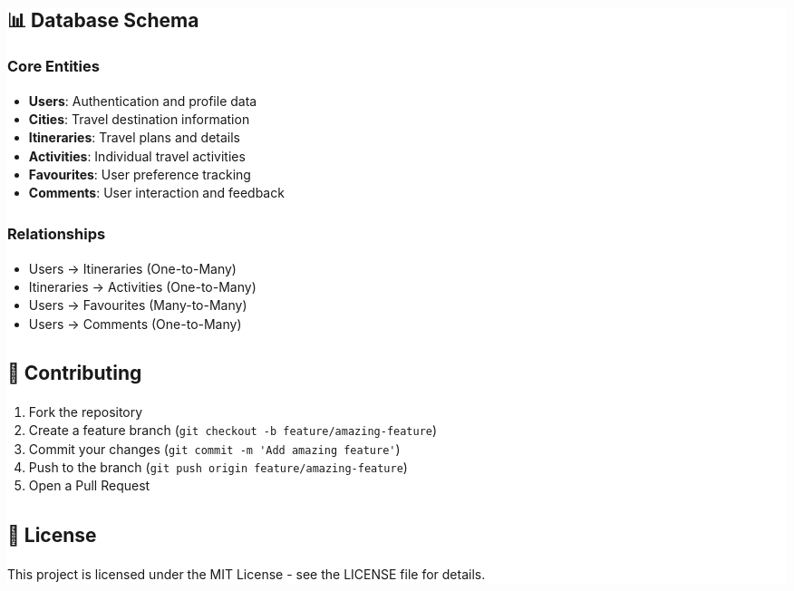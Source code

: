 ## 📊 Database Schema

### Core Entities
- **Users**: Authentication and profile data
- **Cities**: Travel destination information
- **Itineraries**: Travel plans and details
- **Activities**: Individual travel activities
- **Favourites**: User preference tracking
- **Comments**: User interaction and feedback

### Relationships
- Users → Itineraries (One-to-Many)
- Itineraries → Activities (One-to-Many)
- Users → Favourites (Many-to-Many)
- Users → Comments (One-to-Many)

## 🤝 Contributing

1. Fork the repository
2. Create a feature branch (`git checkout -b feature/amazing-feature`)
3. Commit your changes (`git commit -m 'Add amazing feature'`)
4. Push to the branch (`git push origin feature/amazing-feature`)
5. Open a Pull Request

## 📄 License

This project is licensed under the MIT License - see the LICENSE file for details.